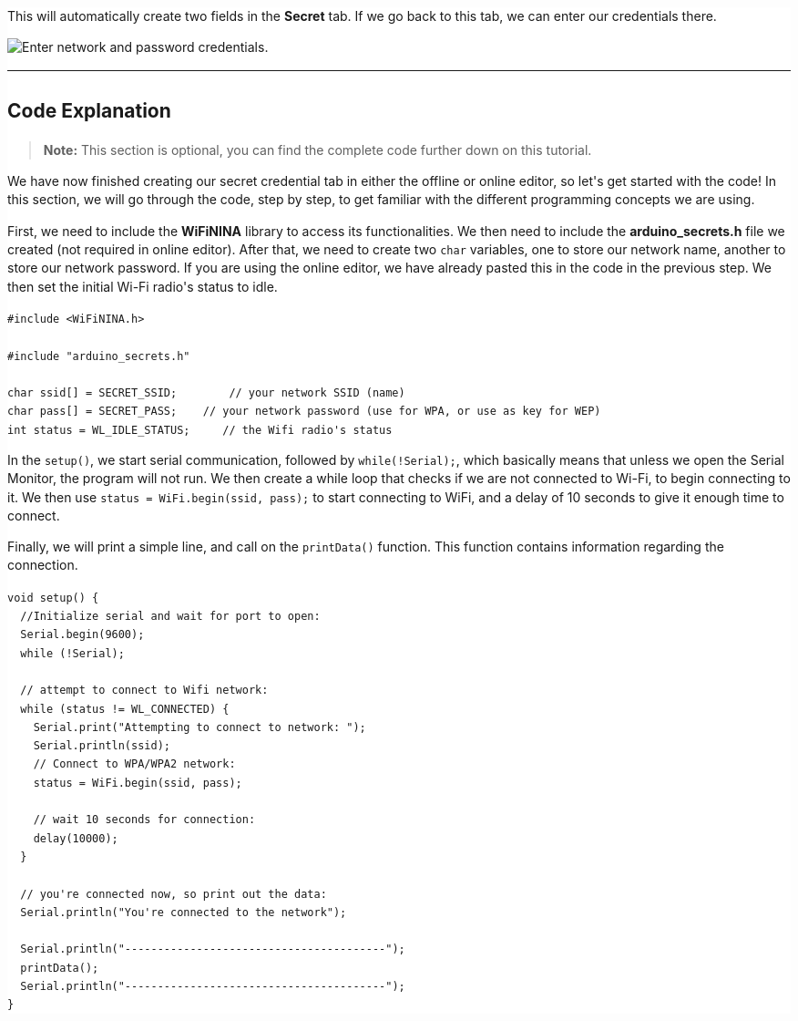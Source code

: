 This will automatically create two fields in the **Secret** tab. If we go back to this tab, we can enter our credentials there.

![Enter network and password credentials.](assets/mkr*tutorial*02*img*05.png)

___

## Code Explanation

>**Note:** This section is optional, you can find the complete code further down on this tutorial.

We have now finished creating our secret credential tab in either the offline or online editor, so let's get started with the code! In this section, we will go through the code, step by step, to get familiar with the different programming concepts we are using.

First, we need to include the **WiFiNINA** library to access its functionalities. We then need to include the **arduino_secrets.h** file we created (not required in online editor). After that, we need to create two `char` variables, one to store our network name, another to store our network password. If you are using the online editor, we have already pasted this in the code in the previous step. We then set the initial Wi-Fi radio's status to idle.

```arduino
#include <WiFiNINA.h>

#include "arduino_secrets.h"

char ssid[] = SECRET_SSID;        // your network SSID (name)
char pass[] = SECRET_PASS;    // your network password (use for WPA, or use as key for WEP)
int status = WL_IDLE_STATUS;     // the Wifi radio's status
```

In the `setup()`, we start serial communication, followed by `while(!Serial);`, which basically means that unless we open the Serial Monitor, the program will not run. We then create a while loop that checks if we are not connected to Wi-Fi, to begin connecting to it. We then use `status = WiFi.begin(ssid, pass);` to start connecting to WiFi, and a delay of 10 seconds to give it enough time to connect.

Finally, we will print a simple line, and call on the `printData()` function. This function contains information regarding the connection.

```arduino
void setup() {
  //Initialize serial and wait for port to open:
  Serial.begin(9600);
  while (!Serial);

  // attempt to connect to Wifi network:
  while (status != WL_CONNECTED) {
    Serial.print("Attempting to connect to network: ");
    Serial.println(ssid);
    // Connect to WPA/WPA2 network:
    status = WiFi.begin(ssid, pass);

    // wait 10 seconds for connection:
    delay(10000);
  }

  // you're connected now, so print out the data:
  Serial.println("You're connected to the network");

  Serial.println("----------------------------------------");
  printData();
  Serial.println("----------------------------------------");
}
```
